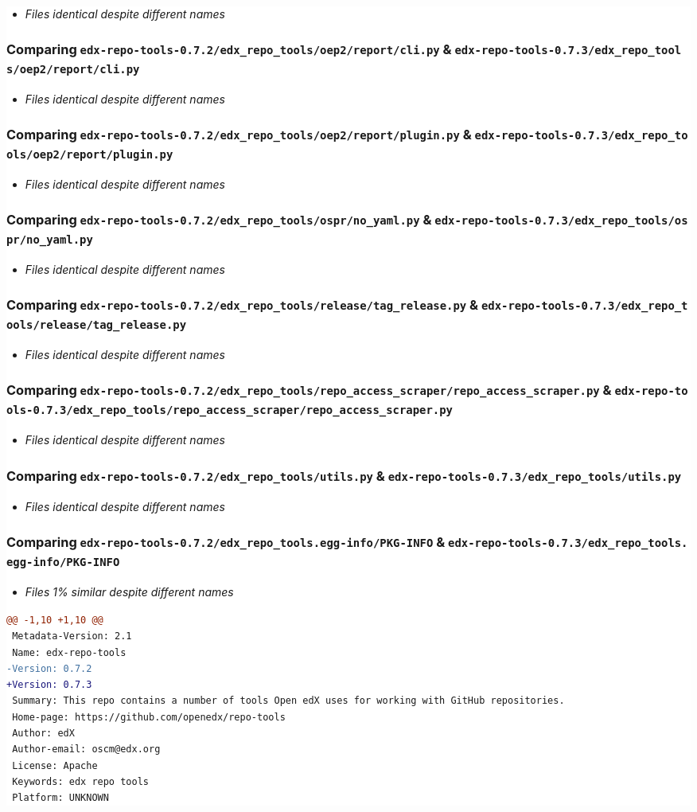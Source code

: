  * *Files identical despite different names*

### Comparing `edx-repo-tools-0.7.2/edx_repo_tools/oep2/report/cli.py` & `edx-repo-tools-0.7.3/edx_repo_tools/oep2/report/cli.py`

 * *Files identical despite different names*

### Comparing `edx-repo-tools-0.7.2/edx_repo_tools/oep2/report/plugin.py` & `edx-repo-tools-0.7.3/edx_repo_tools/oep2/report/plugin.py`

 * *Files identical despite different names*

### Comparing `edx-repo-tools-0.7.2/edx_repo_tools/ospr/no_yaml.py` & `edx-repo-tools-0.7.3/edx_repo_tools/ospr/no_yaml.py`

 * *Files identical despite different names*

### Comparing `edx-repo-tools-0.7.2/edx_repo_tools/release/tag_release.py` & `edx-repo-tools-0.7.3/edx_repo_tools/release/tag_release.py`

 * *Files identical despite different names*

### Comparing `edx-repo-tools-0.7.2/edx_repo_tools/repo_access_scraper/repo_access_scraper.py` & `edx-repo-tools-0.7.3/edx_repo_tools/repo_access_scraper/repo_access_scraper.py`

 * *Files identical despite different names*

### Comparing `edx-repo-tools-0.7.2/edx_repo_tools/utils.py` & `edx-repo-tools-0.7.3/edx_repo_tools/utils.py`

 * *Files identical despite different names*

### Comparing `edx-repo-tools-0.7.2/edx_repo_tools.egg-info/PKG-INFO` & `edx-repo-tools-0.7.3/edx_repo_tools.egg-info/PKG-INFO`

 * *Files 1% similar despite different names*

```diff
@@ -1,10 +1,10 @@
 Metadata-Version: 2.1
 Name: edx-repo-tools
-Version: 0.7.2
+Version: 0.7.3
 Summary: This repo contains a number of tools Open edX uses for working with GitHub repositories.
 Home-page: https://github.com/openedx/repo-tools
 Author: edX
 Author-email: oscm@edx.org
 License: Apache
 Keywords: edx repo tools
 Platform: UNKNOWN
```
